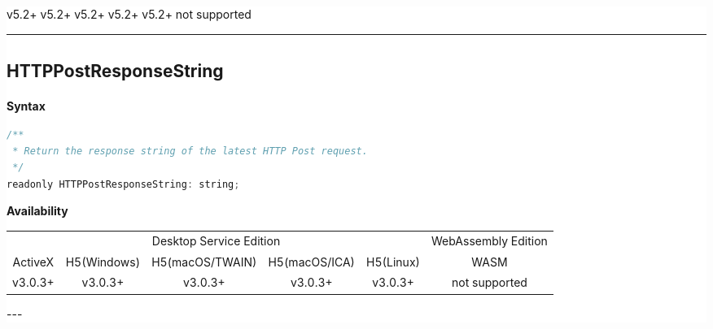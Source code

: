 <tr>
<td align="center">v5.2+ </td>
<td align="center">v5.2+ </td>
<td align="center">v5.2+ </td>
<td align="center">v5.2+ </td>
<td align="center">v5.2+ </td>
<td align="center">not supported </td>
</tr>

</table>
</div>

---

## HTTPPostResponseString

**Syntax**

```javascript
/**
 * Return the response string of the latest HTTP Post request.
 */
readonly HTTPPostResponseString: string;
```

**Availability**
<div class="availability">
<table>

<tr>
<td colspan="5" align="center">Desktop Service Edition</td>
<td>WebAssembly Edition</td>
</tr>

<tr>
<td align="center">ActiveX</td>
<td align="center">H5(Windows)</td>
<td align="center">H5(macOS/TWAIN)</td>
<td align="center">H5(macOS/ICA)</td>
<td align="center">H5(Linux)</td>
<td align="center">WASM</td>
</tr>

<tr>
<td align="center">v3.0.3+ </td>
<td align="center">v3.0.3+ </td>
<td align="center">v3.0.3+ </td>
<td align="center">v3.0.3+ </td>
<td align="center">v3.0.3+ </td>
<td align="center">not supported </td>
</tr>

</table>
</div>
---
